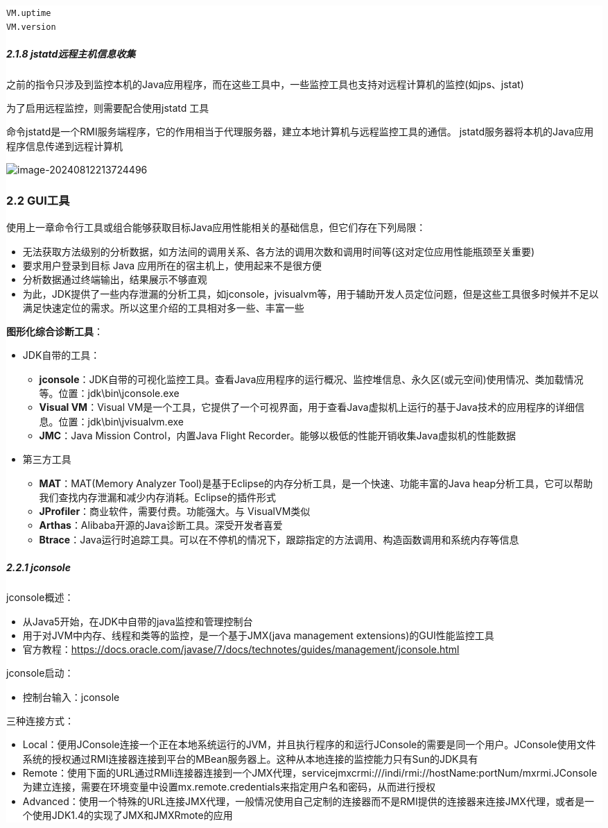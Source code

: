```
VM.uptime
VM.version
```

##### 2.1.8 jstatd远程主机信息收集

之前的指令只涉及到监控本机的Java应用程序，而在这些工具中，一些监控工具也支持对远程计算机的监控(如jps、jstat)

为了启用远程监控，则需要配合使用jstatd 工具

命令jstatd是一个RMI服务端程序，它的作用相当于代理服务器，建立本地计算机与远程监控工具的通信。 jstatd服务器将本机的Java应用程序信息传递到远程计算机

![image-20240812213724496](https://cdn.jsdelivr.net/gh/Li-ShiLin/images/jvm/image-20240812213724496.png)

### 2.2 GUI工具

使用上一章命令行工具或组合能够获取目标Java应用性能相关的基础信息，但它们存在下列局限：

- 无法获取方法级别的分析数据，如方法间的调用关系、各方法的调用次数和调用时间等(这对定位应用性能瓶颈至关重要)
- 要求用户登录到目标 Java 应用所在的宿主机上，使用起来不是很方便
- 分析数据通过终端输出，结果展示不够直观
- 为此，JDK提供了一些内存泄漏的分析工具，如jconsole，jvisualvm等，用于辅助开发人员定位问题，但是这些工具很多时候并不足以满足快速定位的需求。所以这里介绍的工具相对多一些、丰富一些

**图形化综合诊断工具**：

- JDK自带的工具：
  - **jconsole**：JDK自带的可视化监控工具。查看Java应用程序的运行概况、监控堆信息、永久区(或元空间)使用情况、类加载情况等。位置：jdk\bin\jconsole.exe
  - **Visual VM**：Visual VM是一个工具，它提供了一个可视界面，用于查看Java虚拟机上运行的基于Java技术的应用程序的详细信息。位置：jdk\bin\jvisualvm.exe
  - **JMC**：Java Mission Control，内置Java Flight Recorder。能够以极低的性能开销收集Java虚拟机的性能数据

- 第三方工具
  - **MAT**：MAT(Memory Analyzer Tool)是基于Eclipse的内存分析工具，是一个快速、功能丰富的Java heap分析工具，它可以帮助我们查找内存泄漏和减少内存消耗。Eclipse的插件形式
  - **JProfiler**：商业软件，需要付费。功能强大。与 VisualVM类似
  - **Arthas**：Alibaba开源的Java诊断工具。深受开发者喜爱
  - **Btrace**：Java运行时追踪工具。可以在不停机的情况下，跟踪指定的方法调用、构造函数调用和系统内存等信息

##### 2.2.1 jconsole

jconsole概述：

- 从Java5开始，在JDK中自带的java监控和管理控制台
- 用于对JVM中内存、线程和类等的监控，是一个基于JMX(java management extensions)的GUI性能监控工具
- 官方教程：https://docs.oracle.com/javase/7/docs/technotes/guides/management/jconsole.html

jconsole启动：

- 控制台输入：jconsole

三种连接方式：

- Local：便用JConsole连接一个正在本地系统运行的JVM，并且执行程序的和运行JConsole的需要是同一个用户。JConsole使用文件系统的授权通过RMI连接器连接到平台的MBean服务器上。这种从本地连接的监控能力只有Sun的JDK具有
- Remote：使用下面的URL通过RMIi连接器连接到一个JMX代理，servicejmxcrmi:///indi/rmi://hostName:portNum/mxrmi.JConsole为建立连接，需要在环境变量中设置mx.remote.credentials来指定用户名和密码，从而进行授权
- Advanced：使用一个特殊的URL连接JMX代理，一般情况使用自己定制的连接器而不是RMI提供的连接器来连接JMX代理，或者是一个使用JDK1.4的实现了JMX和JMXRmote的应用
